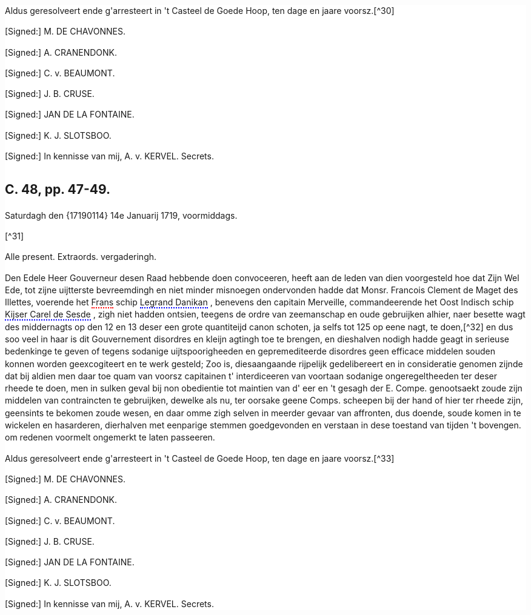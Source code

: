 Aldus geresolveert ende g'arresteert in 't Casteel de Goede Hoop, ten dage en jaare voorsz.[^30] 

[Signed:] M. DE CHAVONNES.

[Signed:] A. CRANENDONK.

[Signed:] C. v. BEAUMONT.

[Signed:] J. B. CRUSE.

[Signed:] JAN DE LA FONTAINE.

[Signed:] K. J. SLOTSBOO.

[Signed:] In kennisse van mij, A. v. KERVEL. Secrets.

## C. 48, pp. 47-49.

Saturdagh den {17190114} 14e Januarij 1719, voormiddags.

[^31] 

Alle present. Extraords. vergaderingh.

Den Edele Heer Gouverneur desen Raad hebbende doen convoceeren, heeft aan de leden van dien voorgesteld hoe dat Zijn Wel Ede, tot zijne uijtterste bevreemdingh en niet minder misnoegen ondervonden hadde dat Monsr. Francois Clement de Maget des Illettes, voerende het <span style="border-bottom: 2px dotted #FF0000;">Frans</span> schip <span style="border-bottom: 2px dotted #0000FF;">Legrand Danikan</span> , benevens den capitain Merveille, commandeerende het Oost Indisch schip <span style="border-bottom: 2px dotted #0000FF;">Kijser Carel de Sesde</span> , zigh niet hadden ontsien, teegens de ordre van zeemanschap en oude gebruijken alhier, naer besette wagt des middernagts op den 12 en 13 deser een grote quantiteijd canon schoten, ja selfs tot 125 op eene nagt, te doen,[^32] en dus soo veel in haar is dit Gouvernement disordres en kleijn agtingh toe te brengen, en dieshalven nodigh hadde geagt in serieuse bedenkinge te geven of tegens sodanige uijtspoorigheeden en gepremediteerde disordres geen efficace middelen souden konnen worden geexcogiteert en te werk gesteld; Zoo is, diesaangaande rijpelijk gedelibereert en in consideratie genomen zijnde dat bij aldien men daar toe quam van voorsz capitainen t' interdiceeren van voortaan sodanige ongeregeltheeden ter deser rheede te doen, men in sulken geval bij non obedientie tot maintien van d' eer en 't gesagh der E. Compe. genootsaekt zoude zijn middelen van contraincten te gebruijken, dewelke als nu, ter oorsake geene Comps. scheepen bij der hand of hier ter rheede zijn, geensints te bekomen zoude wesen, en daar omme zigh selven in meerder gevaar van affronten, dus doende, soude komen in te wickelen en hasarderen, dierhalven met eenparige stemmen goedgevonden en verstaan in dese toestand van tijden 't bovengen. om redenen voormelt ongemerkt te laten passeeren.

Aldus geresolveert ende g'arresteert in 't Casteel de Goede Hoop, ten dage en jaare voorsz.[^33] 

[Signed:] M. DE CHAVONNES.

[Signed:] A. CRANENDONK.

[Signed:] C. v. BEAUMONT.

[Signed:] J. B. CRUSE.

[Signed:] JAN DE LA FONTAINE.

[Signed:] K. J. SLOTSBOO.

[Signed:] In kennisse van mij, A. v. KERVEL. Secrets.
